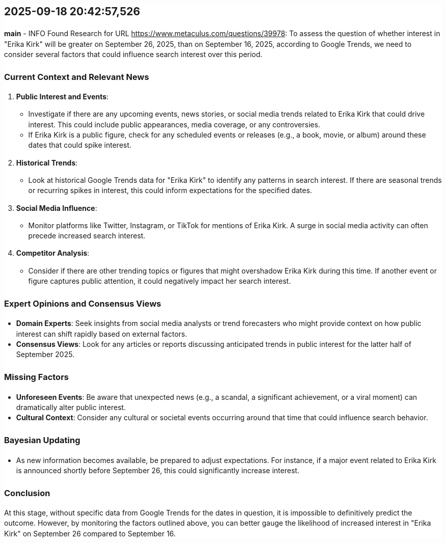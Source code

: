 
## 2025-09-18 20:42:57,526
__main__ - INFO
Found Research for URL https://www.metaculus.com/questions/39978:
To assess the question of whether interest in "Erika Kirk" will be greater on September 26, 2025, than on September 16, 2025, according to Google Trends, we need to consider several factors that could influence search interest over this period.

### Current Context and Relevant News
1. **Public Interest and Events**: 
   - Investigate if there are any upcoming events, news stories, or social media trends related to Erika Kirk that could drive interest. This could include public appearances, media coverage, or any controversies.
   - If Erika Kirk is a public figure, check for any scheduled events or releases (e.g., a book, movie, or album) around these dates that could spike interest.

2. **Historical Trends**: 
   - Look at historical Google Trends data for "Erika Kirk" to identify any patterns in search interest. If there are seasonal trends or recurring spikes in interest, this could inform expectations for the specified dates.

3. **Social Media Influence**: 
   - Monitor platforms like Twitter, Instagram, or TikTok for mentions of Erika Kirk. A surge in social media activity can often precede increased search interest.

4. **Competitor Analysis**: 
   - Consider if there are other trending topics or figures that might overshadow Erika Kirk during this time. If another event or figure captures public attention, it could negatively impact her search interest.

### Expert Opinions and Consensus Views
- **Domain Experts**: Seek insights from social media analysts or trend forecasters who might provide context on how public interest can shift rapidly based on external factors.
- **Consensus Views**: Look for any articles or reports discussing anticipated trends in public interest for the latter half of September 2025. 

### Missing Factors
- **Unforeseen Events**: Be aware that unexpected news (e.g., a scandal, a significant achievement, or a viral moment) can dramatically alter public interest.
- **Cultural Context**: Consider any cultural or societal events occurring around that time that could influence search behavior.

### Bayesian Updating
- As new information becomes available, be prepared to adjust expectations. For instance, if a major event related to Erika Kirk is announced shortly before September 26, this could significantly increase interest.

### Conclusion
At this stage, without specific data from Google Trends for the dates in question, it is impossible to definitively predict the outcome. However, by monitoring the factors outlined above, you can better gauge the likelihood of increased interest in "Erika Kirk" on September 26 compared to September 16. 
